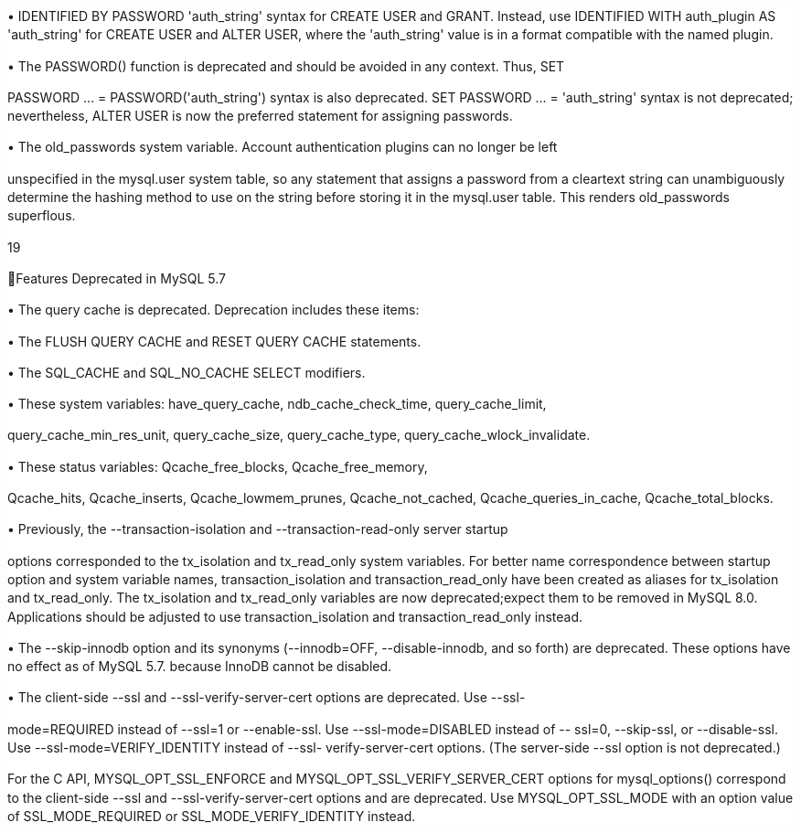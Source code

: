 • IDENTIFIED BY PASSWORD 'auth_string' syntax for CREATE USER and GRANT. Instead, use
IDENTIFIED WITH auth_plugin AS 'auth_string' for CREATE USER and ALTER USER,
where the 'auth_string' value is in a format compatible with the named plugin.

• The PASSWORD() function is deprecated and should be avoided in any context. Thus, SET

PASSWORD ... = PASSWORD('auth_string') syntax is also deprecated. SET PASSWORD ...
= 'auth_string' syntax is not deprecated; nevertheless, ALTER USER is now the preferred
statement for assigning passwords.

• The old_passwords system variable. Account authentication plugins can no longer be left

unspecified in the mysql.user system table, so any statement that assigns a password from a
cleartext string can unambiguously determine the hashing method to use on the string before storing it
in the mysql.user table. This renders old_passwords superflous.

19

Features Deprecated in MySQL 5.7

• The query cache is deprecated. Deprecation includes these items:

• The FLUSH QUERY CACHE and RESET QUERY CACHE statements.

• The SQL_CACHE and SQL_NO_CACHE SELECT modifiers.

• These system variables: have_query_cache, ndb_cache_check_time, query_cache_limit,

query_cache_min_res_unit, query_cache_size, query_cache_type,
query_cache_wlock_invalidate.

• These status variables: Qcache_free_blocks, Qcache_free_memory,

Qcache_hits, Qcache_inserts, Qcache_lowmem_prunes, Qcache_not_cached,
Qcache_queries_in_cache, Qcache_total_blocks.

• Previously, the --transaction-isolation and --transaction-read-only server startup

options corresponded to the tx_isolation and tx_read_only system variables. For better name
correspondence between startup option and system variable names, transaction_isolation and
transaction_read_only have been created as aliases for tx_isolation and tx_read_only.
The tx_isolation and tx_read_only variables are now deprecated;expect them to be
removed in MySQL 8.0. Applications should be adjusted to use transaction_isolation and
transaction_read_only instead.

• The --skip-innodb option and its synonyms (--innodb=OFF, --disable-innodb, and so forth)
are deprecated. These options have no effect as of MySQL 5.7. because InnoDB cannot be disabled.

• The client-side --ssl and --ssl-verify-server-cert options are deprecated. Use --ssl-

mode=REQUIRED instead of --ssl=1 or --enable-ssl. Use --ssl-mode=DISABLED instead of --
ssl=0, --skip-ssl, or --disable-ssl. Use --ssl-mode=VERIFY_IDENTITY instead of --ssl-
verify-server-cert options. (The server-side --ssl option is not deprecated.)

For the C API, MYSQL_OPT_SSL_ENFORCE and MYSQL_OPT_SSL_VERIFY_SERVER_CERT options for
mysql_options() correspond to the client-side --ssl and --ssl-verify-server-cert options
and are deprecated. Use MYSQL_OPT_SSL_MODE with an option value of SSL_MODE_REQUIRED or
SSL_MODE_VERIFY_IDENTITY instead.
